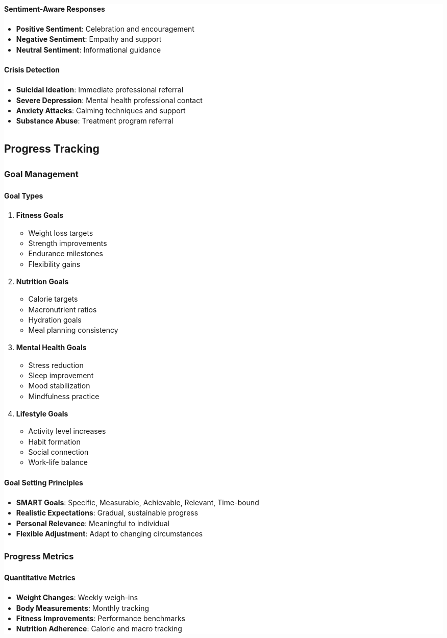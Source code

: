 #### Sentiment-Aware Responses
- **Positive Sentiment**: Celebration and encouragement
- **Negative Sentiment**: Empathy and support
- **Neutral Sentiment**: Informational guidance

#### Crisis Detection
- **Suicidal Ideation**: Immediate professional referral
- **Severe Depression**: Mental health professional contact
- **Anxiety Attacks**: Calming techniques and support
- **Substance Abuse**: Treatment program referral

## Progress Tracking

### Goal Management

#### Goal Types
1. **Fitness Goals**
   - Weight loss targets
   - Strength improvements
   - Endurance milestones
   - Flexibility gains

2. **Nutrition Goals**
   - Calorie targets
   - Macronutrient ratios
   - Hydration goals
   - Meal planning consistency

3. **Mental Health Goals**
   - Stress reduction
   - Sleep improvement
   - Mood stabilization
   - Mindfulness practice

4. **Lifestyle Goals**
   - Activity level increases
   - Habit formation
   - Social connection
   - Work-life balance

#### Goal Setting Principles
- **SMART Goals**: Specific, Measurable, Achievable, Relevant, Time-bound
- **Realistic Expectations**: Gradual, sustainable progress
- **Personal Relevance**: Meaningful to individual
- **Flexible Adjustment**: Adapt to changing circumstances

### Progress Metrics

#### Quantitative Metrics
- **Weight Changes**: Weekly weigh-ins
- **Body Measurements**: Monthly tracking
- **Fitness Improvements**: Performance benchmarks
- **Nutrition Adherence**: Calorie and macro tracking
